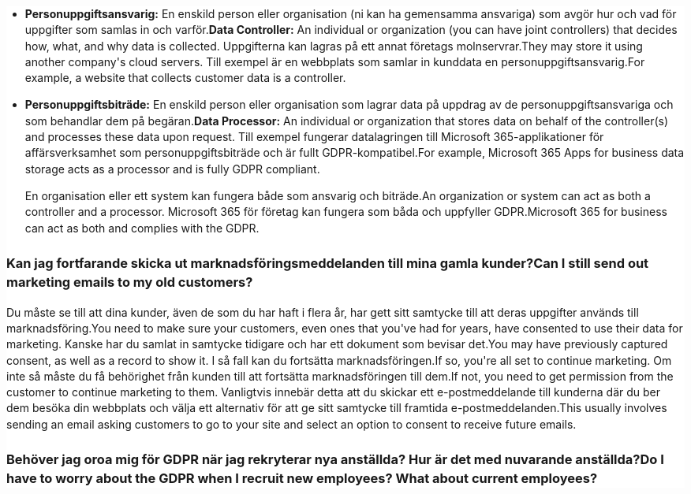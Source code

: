 - <span data-ttu-id="712ea-266">**Personuppgiftsansvarig:** En enskild person eller organisation (ni kan ha gemensamma ansvariga) som avgör hur och vad för uppgifter som samlas in och varför.</span><span class="sxs-lookup"><span data-stu-id="712ea-266">**Data Controller:** An individual or organization (you can have joint controllers) that decides how, what, and why data is collected.</span></span> <span data-ttu-id="712ea-267">Uppgifterna kan lagras på ett annat företags molnservrar.</span><span class="sxs-lookup"><span data-stu-id="712ea-267">They may store it using another company's cloud servers.</span></span> <span data-ttu-id="712ea-268">Till exempel är en webbplats som samlar in kunddata en personuppgiftsansvarig.</span><span class="sxs-lookup"><span data-stu-id="712ea-268">For example, a website that collects customer data is a controller.</span></span> 
    
- <span data-ttu-id="712ea-269">**Personuppgiftsbiträde:** En enskild person eller organisation som lagrar data på uppdrag av de personuppgiftsansvariga och som behandlar dem på begäran.</span><span class="sxs-lookup"><span data-stu-id="712ea-269">**Data Processor:** An individual or organization that stores data on behalf of the controller(s) and processes these data upon request.</span></span> <span data-ttu-id="712ea-270">Till exempel fungerar datalagringen till Microsoft 365-applikationer för affärsverksamhet som personuppgiftsbiträde och är fullt GDPR-kompatibel.</span><span class="sxs-lookup"><span data-stu-id="712ea-270">For example, Microsoft 365 Apps for business data storage acts as a processor and is fully GDPR compliant.</span></span> 
    
    <span data-ttu-id="712ea-271">En organisation eller ett system kan fungera både som ansvarig och biträde.</span><span class="sxs-lookup"><span data-stu-id="712ea-271">An organization or system can act as both a controller and a processor.</span></span> <span data-ttu-id="712ea-272">Microsoft 365 för företag kan fungera som båda och uppfyller GDPR.</span><span class="sxs-lookup"><span data-stu-id="712ea-272">Microsoft 365 for business can act as both and complies with the GDPR.</span></span>
    
### <a name="can-i-still-send-out-marketing-emails-to-my-old-customers"></a><span data-ttu-id="712ea-273">Kan jag fortfarande skicka ut marknadsföringsmeddelanden till mina gamla kunder?</span><span class="sxs-lookup"><span data-stu-id="712ea-273">Can I still send out marketing emails to my old customers?</span></span>

<span data-ttu-id="712ea-274">Du måste se till att dina kunder, även de som du har haft i flera år, har gett sitt samtycke till att deras uppgifter används till marknadsföring.</span><span class="sxs-lookup"><span data-stu-id="712ea-274">You need to make sure your customers, even ones that you've had for years, have consented to use their data for marketing.</span></span> <span data-ttu-id="712ea-275">Kanske har du samlat in samtycke tidigare och har ett dokument som bevisar det.</span><span class="sxs-lookup"><span data-stu-id="712ea-275">You may have previously captured consent, as well as a record to show it.</span></span> <span data-ttu-id="712ea-276">I så fall kan du fortsätta marknadsföringen.</span><span class="sxs-lookup"><span data-stu-id="712ea-276">If so, you're all set to continue marketing.</span></span> <span data-ttu-id="712ea-277">Om inte så måste du få behörighet från kunden till att fortsätta marknadsföringen till dem.</span><span class="sxs-lookup"><span data-stu-id="712ea-277">If not, you need to get permission from the customer to continue marketing to them.</span></span> <span data-ttu-id="712ea-278">Vanligtvis innebär detta att du skickar ett e-postmeddelande till kunderna där du ber dem besöka din webbplats och välja ett alternativ för att ge sitt samtycke till framtida e-postmeddelanden.</span><span class="sxs-lookup"><span data-stu-id="712ea-278">This usually involves sending an email asking customers to go to your site and select an option to consent to receive future emails.</span></span> 
  
### <a name="do-i-have-to-worry-about-the-gdpr-when-i-recruit-new-employees-what-about-current-employees"></a><span data-ttu-id="712ea-p143">Behöver jag oroa mig för GDPR när jag rekryterar nya anställda? Hur är det med nuvarande anställda?</span><span class="sxs-lookup"><span data-stu-id="712ea-p143">Do I have to worry about the GDPR when I recruit new employees? What about current employees?</span></span>
